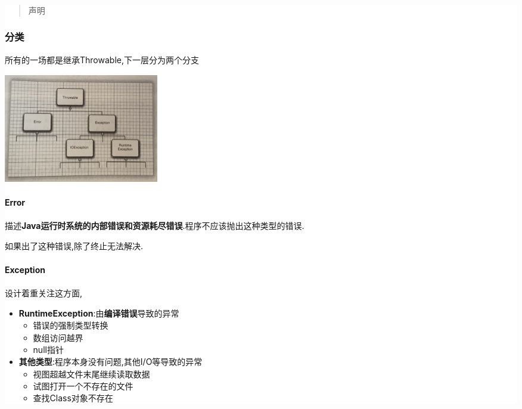 

> 声明



### 分类

所有的一场都是继承Throwable,下一层分为两个分支

<img src="JavaSE.assets/image-20200626150021134.png" alt="image-20200626150021134" style="zoom:25%;" />

#### Error

描述**Java运行时系统的内部错误和资源耗尽错误**.程序不应该抛出这种类型的错误.

如果出了这种错误,除了终止无法解决.



#### Exception

设计着重关注这方面,

- **RuntimeException**:由**编译错误**导致的异常
  - 错误的强制类型转换
  - 数组访问越界
  - null指针
- **其他类型**:程序本身没有问题,其他I/O等导致的异常
  - 视图超越文件末尾继续读取数据
  - 试图打开一个不存在的文件
  - 查找Class对象不存在
